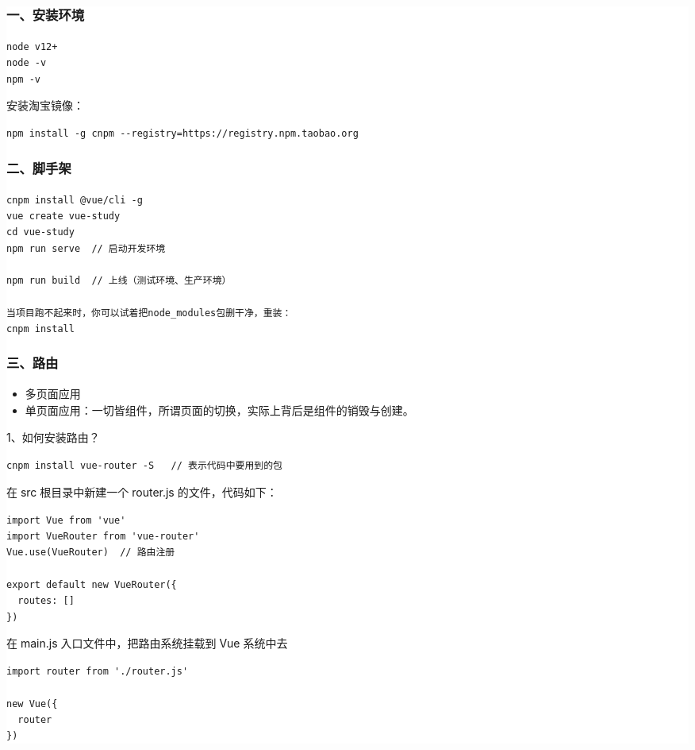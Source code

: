 ### 一、安装环境

```
node v12+
node -v
npm -v
```

安装淘宝镜像：

```
npm install -g cnpm --registry=https://registry.npm.taobao.org
```

### 二、脚手架

```
cnpm install @vue/cli -g
vue create vue-study
cd vue-study
npm run serve  // 启动开发环境

npm run build  // 上线（测试环境、生产环境）

当项目跑不起来时，你可以试着把node_modules包删干净，重装：
cnpm install
```

### 三、路由

- 多页面应用
- 单页面应用：一切皆组件，所谓页面的切换，实际上背后是组件的销毁与创建。

1、如何安装路由？

```
cnpm install vue-router -S   // 表示代码中要用到的包
```

在 src 根目录中新建一个 router.js 的文件，代码如下：

```
import Vue from 'vue'
import VueRouter from 'vue-router'
Vue.use(VueRouter)  // 路由注册

export default new VueRouter({
  routes: []
})
```

在 main.js 入口文件中，把路由系统挂载到 Vue 系统中去

```
import router from './router.js'

new Vue({
  router
})
```
